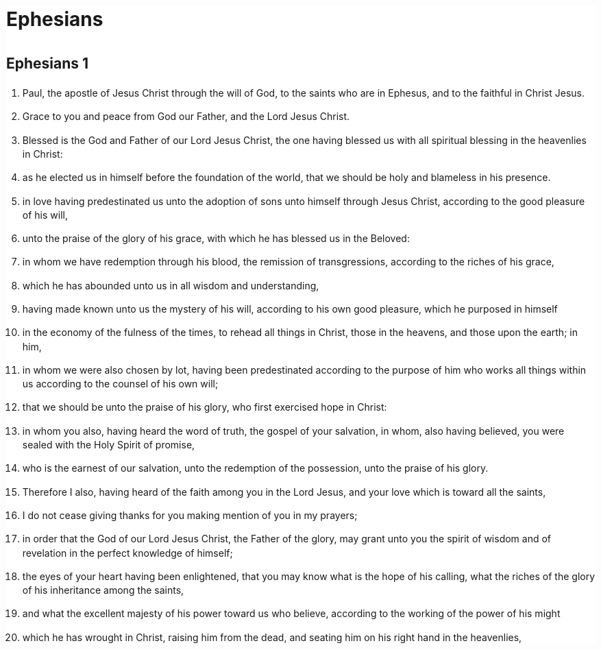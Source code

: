 # Ephesians

## Ephesians 1

1. Paul, the apostle of Jesus Christ through the will of God, to the saints who are in Ephesus, and to the faithful in Christ Jesus.

2. Grace to you and peace from God our Father, and the Lord Jesus Christ.

3. Blessed is the God and Father of our Lord Jesus Christ, the one having blessed us with all spiritual blessing in the heavenlies in Christ:

4. as he elected us in himself before the foundation of the world, that we should be holy and blameless in his presence.

5. in love having predestinated us unto the adoption of sons unto himself through Jesus Christ, according to the good pleasure of his will,

6. unto the praise of the glory of his grace, with which he has blessed us in the Beloved:

7. in whom we have redemption through his blood, the remission of transgressions, according to the riches of his grace,

8. which he has abounded unto us in all wisdom and understanding,

9. having made known unto us the mystery of his will, according to his own good pleasure, which he purposed in himself

10. in the economy of the fulness of the times, to rehead all things in Christ, those in the heavens, and those upon the earth; in him,

11. in whom we were also chosen by lot, having been predestinated according to the purpose of him who works all things within us according to the counsel of his own will;

12. that we should be unto the praise of his glory, who first exercised hope in Christ:

13. in whom you also, having heard the word of truth, the gospel of your salvation, in whom, also having believed, you were sealed with the Holy Spirit of promise,

14. who is the earnest of our salvation, unto the redemption of the possession, unto the praise of his glory.

15. Therefore I also, having heard of the faith among you in the Lord Jesus, and your love which is toward all the saints,

16. I do not cease giving thanks for you making mention of you in my prayers;

17. in order that the God of our Lord Jesus Christ, the Father of the glory, may grant unto you the spirit of wisdom and of revelation in the perfect knowledge of himself;

18. the eyes of your heart having been enlightened, that you may know what is the hope of his calling, what the riches of the glory of his inheritance among the saints,

19. and what the excellent majesty of his power toward us who believe, according to the working of the power of his might

20. which he has wrought in Christ, raising him from the dead, and seating him on his right hand in the heavenlies,
